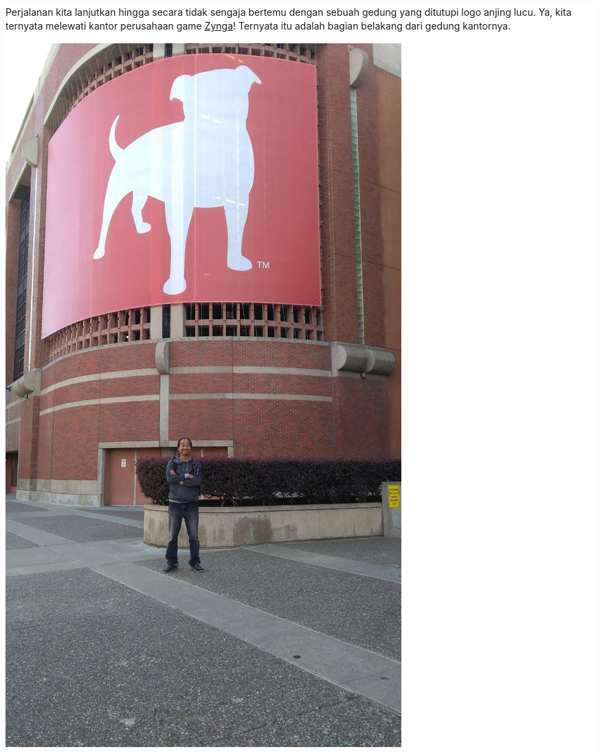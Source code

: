 Perjalanan kita lanjutkan hingga secara tidak sengaja bertemu dengan sebuah gedung yang ditutupi logo anjing lucu. Ya, kita ternyata melewati kantor perusahaan game [Zynga](https://www.zynga.com/)! Ternyata itu adalah bagian belakang dari gedung kantornya.

![Bagian belakang kantor Zynga.](/assets/images/f83/1_v3iHovK-_cp4An7AeYteRA.jpeg)
